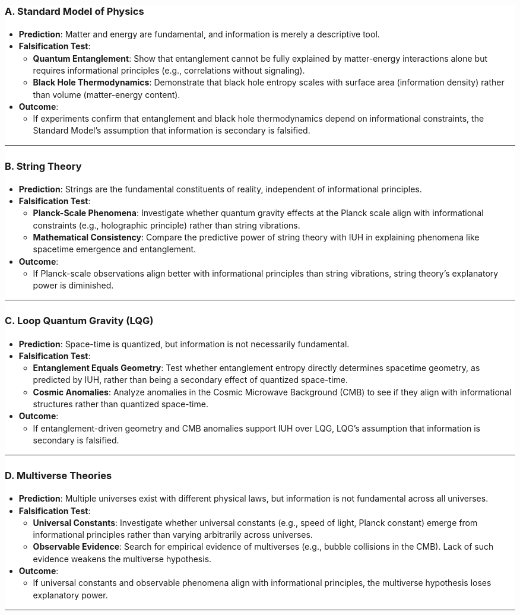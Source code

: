 ### **A. Standard Model of Physics**

- **Prediction**: Matter and energy are fundamental, and information is merely a descriptive tool.
- **Falsification Test**:
  - **Quantum Entanglement**: Show that entanglement cannot be fully explained by matter-energy interactions alone but requires informational principles (e.g., correlations without signaling).
  - **Black Hole Thermodynamics**: Demonstrate that black hole entropy scales with surface area (information density) rather than volume (matter-energy content).
- **Outcome**:
  - If experiments confirm that entanglement and black hole thermodynamics depend on informational constraints, the Standard Model’s assumption that information is secondary is falsified.

---

### **B. String Theory**

- **Prediction**: Strings are the fundamental constituents of reality, independent of informational principles.
- **Falsification Test**:
  - **Planck-Scale Phenomena**: Investigate whether quantum gravity effects at the Planck scale align with informational constraints (e.g., holographic principle) rather than string vibrations.
  - **Mathematical Consistency**: Compare the predictive power of string theory with IUH in explaining phenomena like spacetime emergence and entanglement.
- **Outcome**:
  - If Planck-scale observations align better with informational principles than string vibrations, string theory’s explanatory power is diminished.

---

### **C. Loop Quantum Gravity (LQG)**

- **Prediction**: Space-time is quantized, but information is not necessarily fundamental.
- **Falsification Test**:
  - **Entanglement Equals Geometry**: Test whether entanglement entropy directly determines spacetime geometry, as predicted by IUH, rather than being a secondary effect of quantized space-time.
  - **Cosmic Anomalies**: Analyze anomalies in the Cosmic Microwave Background (CMB) to see if they align with informational structures rather than quantized space-time.
- **Outcome**:
  - If entanglement-driven geometry and CMB anomalies support IUH over LQG, LQG’s assumption that information is secondary is falsified.

---

### **D. Multiverse Theories**

- **Prediction**: Multiple universes exist with different physical laws, but information is not fundamental across all universes.
- **Falsification Test**:
  - **Universal Constants**: Investigate whether universal constants (e.g., speed of light, Planck constant) emerge from informational principles rather than varying arbitrarily across universes.
  - **Observable Evidence**: Search for empirical evidence of multiverses (e.g., bubble collisions in the CMB). Lack of such evidence weakens the multiverse hypothesis.
- **Outcome**:
  - If universal constants and observable phenomena align with informational principles, the multiverse hypothesis loses explanatory power.

---